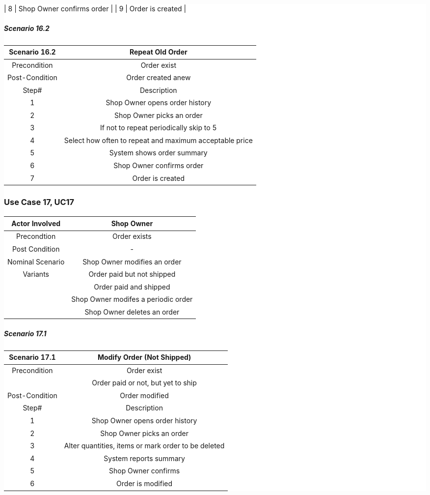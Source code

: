 |          8           |          Shop Owner confirms order           |
|          9           |               Order is created               |

##### Scenario 16.2

| Scenario 16.2 |                    Repeat Old Order                     |
| :------------------: | :-----------------------------------------------------: |
|     Precondition     |                       Order exist                       |
|    Post-Condition    |                   Order created anew                    |
|        Step#         |                       Description                       |
|          1           |             Shop Owner opens order history              |
|          2           |                Shop Owner picks an order                |
|          3           |         If not to repeat periodically skip to 5         |
|          4           | Select how often to repeat and maximum acceptable price |
|          5           |               System shows order summary                |
|          6           |                Shop Owner confirms order                |
|          7           |                    Order is created                     |

### Use Case 17, UC17

|  Actor Involved  |             Shop Owner              |
| :--------------: | :---------------------------------: |
|   Precondtion    |            Order exists             |
|  Post Condition  |                  -                  |
| Nominal Scenario |    Shop Owner modifies an order     |
|     Variants     |     Order paid but not shipped      |
|                  |       Order paid and shipped        |
|                  | Shop Owner modifes a periodic order |
|                  |     Shop Owner deletes an order     |

##### Scenario 17.1

| Scenario 17.1 |             Modify Order (Not Shipped)              |
| :------------------: | :-------------------------------------------------: |
|     Precondition     |                     Order exist                     |
|                      |         Order paid or not, but yet to ship          |
|    Post-Condition    |                   Order modified                    |
|        Step#         |                     Description                     |
|          1           |           Shop Owner opens order history            |
|          2           |              Shop Owner picks an order              |
|          3           | Alter quantities, items or mark order to be deleted |
|          4           |               System reports summary                |
|          5           |                 Shop Owner confirms                 |
|          6           |                  Order is modified                  |
